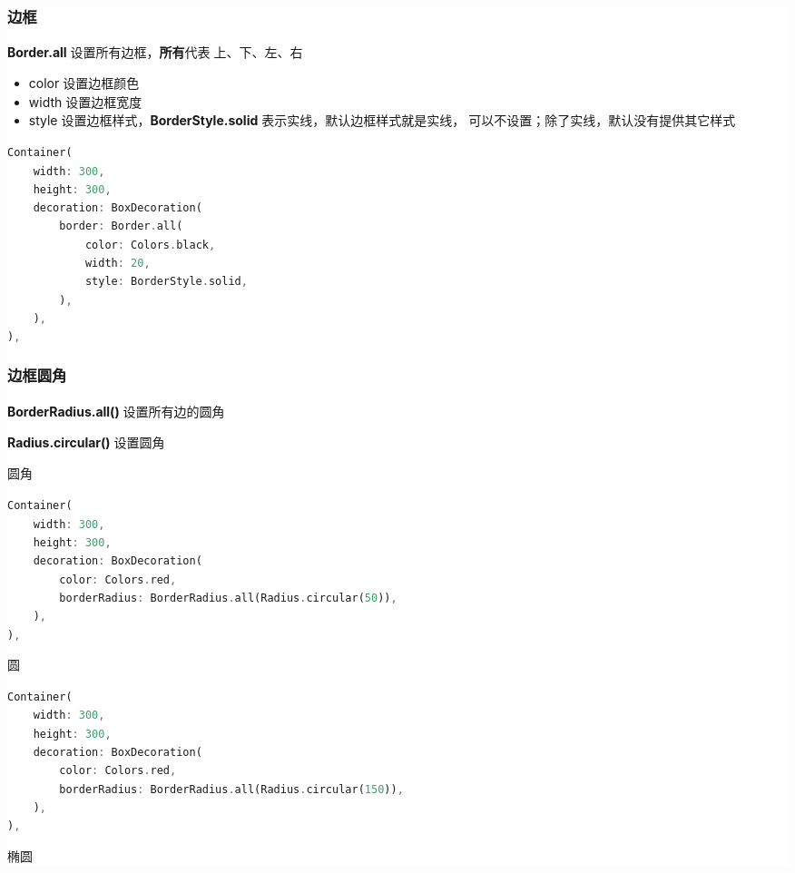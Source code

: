 ### 边框

**Border.all** 设置所有边框，**所有**代表 上、下、左、右

- color 设置边框颜色
- width 设置边框宽度
- style 设置边框样式，**BorderStyle.solid** 表示实线，默认边框样式就是实线， 可以不设置；除了实线，默认没有提供其它样式

```dart
Container(
    width: 300,
    height: 300,
    decoration: BoxDecoration(
        border: Border.all(
            color: Colors.black,
            width: 20,
            style: BorderStyle.solid,
        ),
    ),
),
```

### 边框圆角

**BorderRadius.all()** 设置所有边的圆角

**Radius.circular()** 设置圆角

圆角

```dart
Container(
    width: 300,
    height: 300,
    decoration: BoxDecoration(
        color: Colors.red,
        borderRadius: BorderRadius.all(Radius.circular(50)),
    ),
),
```

圆

```dart
Container(
    width: 300,
    height: 300,
    decoration: BoxDecoration(
        color: Colors.red,
        borderRadius: BorderRadius.all(Radius.circular(150)),
    ),
),
```

椭圆
